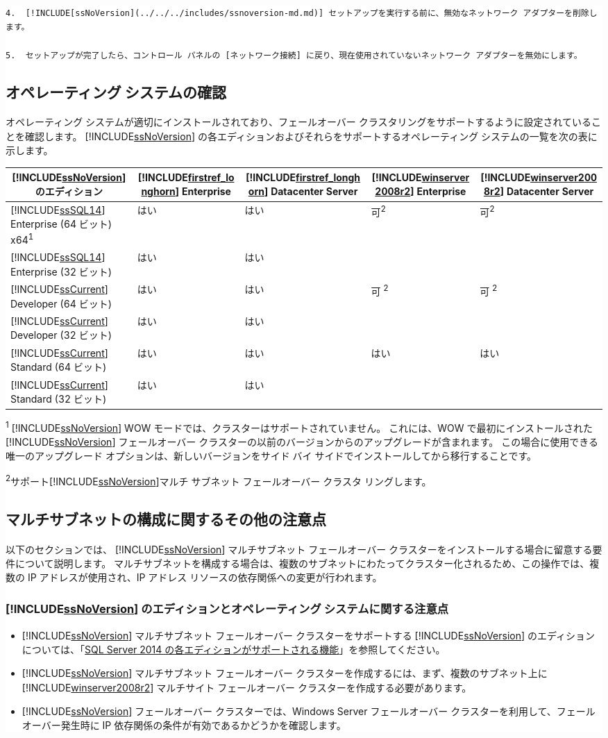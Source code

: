     4.  [!INCLUDE[ssNoVersion](../../../includes/ssnoversion-md.md)] セットアップを実行する前に、無効なネットワーク アダプターを削除します。  
  
    5.  セットアップが完了したら、コントロール パネルの [ネットワーク接続] に戻り、現在使用されていないネットワーク アダプターを無効にします。  
  
  
  
##  <a name="OS_Support"></a> オペレーティング システムの確認  
 オペレーティング システムが適切にインストールされており、フェールオーバー クラスタリングをサポートするように設定されていることを確認します。 [!INCLUDE[ssNoVersion](../../../includes/ssnoversion-md.md)] の各エディションおよびそれらをサポートするオペレーティング システムの一覧を次の表に示します。  
  
|[!INCLUDE[ssNoVersion](../../../includes/ssnoversion-md.md)] のエディション|[!INCLUDE[firstref_longhorn](../../../includes/firstref-longhorn-md.md)] Enterprise|[!INCLUDE[firstref_longhorn](../../../includes/firstref-longhorn-md.md)] Datacenter Server|[!INCLUDE[winserver2008r2](../../../includes/winserver2008r2-md.md)] Enterprise|[!INCLUDE[winserver2008r2](../../../includes/winserver2008r2-md.md)] Datacenter Server|  
|---------------------------------------|------------------------------------------------|-------------------------------------------------------|----------------------------------------------|-----------------------------------------------------|  
|[!INCLUDE[ssSQL14](../../../includes/sssql14-md.md)] Enterprise (64 ビット) x64<sup>1</sup>|はい|はい|可<sup>2</sup>|可<sup>2</sup>|  
|[!INCLUDE[ssSQL14](../../../includes/sssql14-md.md)] Enterprise (32 ビット)|はい|はい|||  
|[!INCLUDE[ssCurrent](../../../includes/sscurrent-md.md)] Developer (64 ビット)|はい|はい|可 <sup>2</sup>|可 <sup>2</sup>|  
|[!INCLUDE[ssCurrent](../../../includes/sscurrent-md.md)] Developer (32 ビット)|はい|はい|||  
|[!INCLUDE[ssCurrent](../../../includes/sscurrent-md.md)] Standard (64 ビット)|はい|はい|はい|はい|  
|[!INCLUDE[ssCurrent](../../../includes/sscurrent-md.md)] Standard (32 ビット)|はい|はい|||  
  
 <sup>1</sup> [!INCLUDE[ssNoVersion](../../../includes/ssnoversion-md.md)] WOW モードでは、クラスターはサポートされていません。 これには、WOW で最初にインストールされた [!INCLUDE[ssNoVersion](../../../includes/ssnoversion-md.md)] フェールオーバー クラスターの以前のバージョンからのアップグレードが含まれます。 この場合に使用できる唯一のアップグレード オプションは、新しいバージョンをサイド バイ サイドでインストールしてから移行することです。  
  
 <sup>2</sup>サポート[!INCLUDE[ssNoVersion](../../../includes/ssnoversion-md.md)]マルチ サブネット フェールオーバー クラスタ リングします。  
  
  
  
##  <a name="MultiSubnet"></a> マルチサブネットの構成に関するその他の注意点  
 以下のセクションでは、 [!INCLUDE[ssNoVersion](../../../includes/ssnoversion-md.md)] マルチサブネット フェールオーバー クラスターをインストールする場合に留意する要件について説明します。 マルチサブネットを構成する場合は、複数のサブネットにわたってクラスター化されるため、この操作では、複数の IP アドレスが使用され、IP アドレス リソースの依存関係への変更が行われます。  
  
### <a name="includessnoversionincludesssnoversion-mdmd-edition-and-operating-system-considerations"></a>[!INCLUDE[ssNoVersion](../../../includes/ssnoversion-md.md)] のエディションとオペレーティング システムに関する注意点  
  
-   [!INCLUDE[ssNoVersion](../../../includes/ssnoversion-md.md)] マルチサブネット フェールオーバー クラスターをサポートする [!INCLUDE[ssNoVersion](../../../includes/ssnoversion-md.md)] のエディションについては、「[SQL Server 2014 の各エディションがサポートされる機能](../../../getting-started/features-supported-by-the-editions-of-sql-server-2014.md)」を参照してください。  
  
-   [!INCLUDE[ssNoVersion](../../../includes/ssnoversion-md.md)] マルチサブネット フェールオーバー クラスターを作成するには、まず、複数のサブネット上に [!INCLUDE[winserver2008r2](../../../includes/winserver2008r2-md.md)] マルチサイト フェールオーバー クラスターを作成する必要があります。  
  
-   [!INCLUDE[ssNoVersion](../../../includes/ssnoversion-md.md)] フェールオーバー クラスターでは、Windows Server フェールオーバー クラスターを利用して、フェールオーバー発生時に IP 依存関係の条件が有効であるかどうかを確認します。  
  